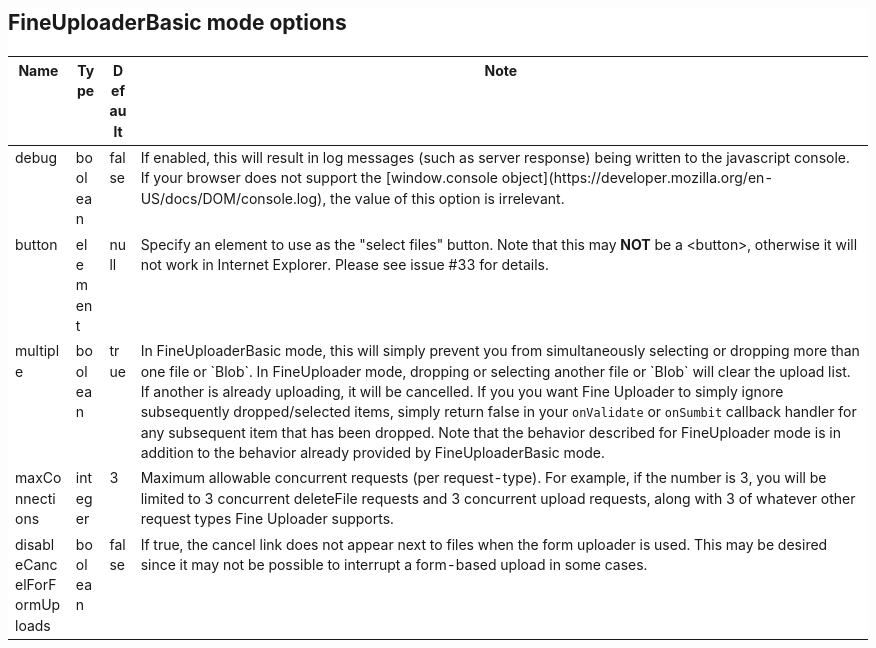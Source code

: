 ## FineUploaderBasic mode options
<table>
    <thead>
        <tr>
            <th>Name</th>
            <th>Type</th>
            <th>Default</th>
            <th>Note</th>
        </tr>
    </thead>
    <tbody>
        <tr>
            <td>debug</td>
            <td>boolean</td>
            <td>false</td>
            <td>If enabled, this will result in log messages (such as server response) being written to the javascript console.
            If your browser does not support the [window.console object](https://developer.mozilla.org/en-US/docs/DOM/console.log),
            the value of this option is irrelevant.</td>
        </tr>
        <tr>
            <td>button</td>
            <td>element</td>
            <td>null</td>
            <td>Specify an element to use as the "select files" button.  Note that this may <b>NOT</b> be a &lt;button&gt;,
            otherwise it will not work in Internet Explorer.  Please see issue #33 for details.</td>
        </tr>
        <tr>
            <td>multiple</td>
            <td>boolean</td>
            <td>true</td>
            <td>In FineUploaderBasic mode, this will simply prevent you from simultaneously selecting or dropping more than one file or `Blob`.
            In FineUploader mode, dropping or selecting another file or `Blob` will clear the upload list.  If another is already uploading, it will
            be cancelled.  If you you want Fine Uploader to simply ignore subsequently dropped/selected items, simply return false
            in your <code>onValidate</code> or <code>onSumbit</code> callback handler for any subsequent item that has been dropped.  Note that the behavior
            described for FineUploader mode is in addition to the behavior already provided by FineUploaderBasic mode.</td>
        </tr>
        <tr>
            <td>maxConnections</td>
            <td>integer</td>
            <td>3</td>
            <td>Maximum allowable concurrent requests (per request-type).  For example, if the number is 3, you will be limited to
            3 concurrent deleteFile requests and 3 concurrent upload requests, along with 3 of whatever other request types Fine Uploader supports.</td>
        </tr>
        <tr>
            <td>disableCancelForFormUploads</td>
            <td>boolean</td>
            <td>false</td>
            <td>If true, the cancel link does not appear next to files when the form uploader is used.  This may be desired
            since it may not be possible to interrupt a form-based upload in some cases.</td>
        </tr>
        <tr>